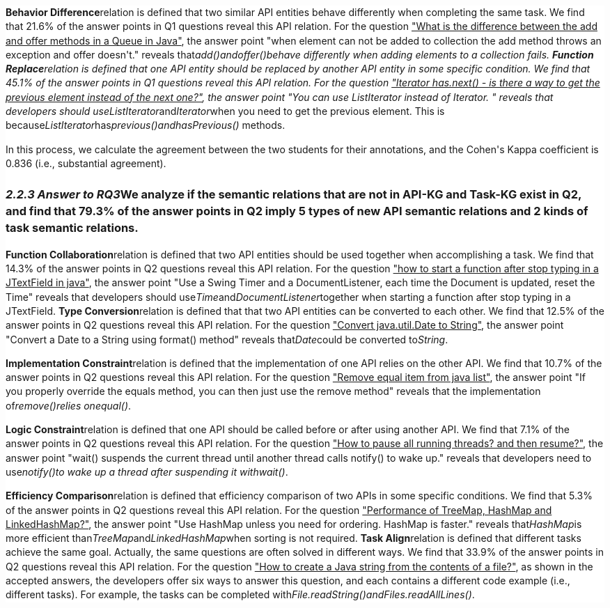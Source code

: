 **Behavior Difference**relation is defined that two similar API entities behave differently when completing the same task. We find that 21.6% of the answer points in Q1 questions reveal this API relation. For the question ["What is the difference between the add and offer methods in a Queue in Java"](https://stackoverflow.com/questions/2703984/what-is-the-difference-between-the-add-and-offer-methods-in-a-queue-in-java), the answer point "when element can not be added to collection the add method throws an exception and offer doesn't." reveals that*add()*and*offer()*behave differently when adding elements to a collection fails.
**Function Replace**relation is defined that one API entity should be replaced by another API entity in some specific condition. We find that 45.1% of the answer points in Q1 questions reveal this API relation. For the question ["Iterator has.next() - is there a way to get the previous element instead of the next one?"](https://stackoverflow.com/questions/2772836), the answer point "You can use ListIterator instead of Iterator. " reveals that developers should use*ListIterator*and*Iterator*when you need to get the previous element. This is because*ListIterator*has*previous()*and*hasPrevious()* methods.

In this process, we calculate the agreement between the two students for their annotations, and the Cohen's Kappa coefficient is 0.836 (i.e., substantial agreement).

### *2.2.3 Answer to RQ3*We analyze if the semantic relations that are not in API-KG and Task-KG exist in Q2, and find that 79.3% of the answer points in Q2 imply 5 types of new API semantic relations and 2 kinds of task semantic relations.

**Function Collaboration**relation is defined that two API entities should be used together when accomplishing a task. We find that 14.3% of the answer points in Q2 questions reveal this API relation. For the question ["how to start a function after stop typing in a JTextField in java"](https://stackoverflow.com/questions/31955193), the answer point "Use a Swing Timer and a DocumentListener, each time the Document is updated, reset the Time" reveals that developers should use*Time*and*DocumentListener*together when starting a function after stop typing in a JTextField.
**Type Conversion**relation is defined that that two API entities can be converted to each other. We find that 12.5% of the answer points in Q2 questions reveal this API relation. For the question ["Convert java.util.Date to String"](https://stackoverflow.com/questions/5683728), the answer point "Convert a Date to a String using format() method" reveals that*Date*could be converted to*String*.

**Implementation Constraint**relation is defined that the implementation of one API relies on the other API. We find that 10.7% of the answer points in Q2 questions reveal this API relation. For the question ["Remove equal item from java list"](https://stackoverflow.com/questions/9791931/remove-equal-item-from-java-list), the answer point "If you properly override the equals method, you can then just use the remove method" reveals that the implementation of*remove()*relies on*equal()*.

**Logic Constraint**relation is defined that one API should be called before or after using another API. We find that 7.1% of the answer points in Q2 questions reveal this API relation. For the question ["How to pause all running threads? and then resume?"](https://stackoverflow.com/questions/20666454/how-to-pause-all-running-threads-and-then-resume/20666930#20666930), the answer point "wait() suspends the current thread until another thread calls notify() to wake up." reveals that developers need to use*notify()*to wake up a thread after suspending it with*wait()*.

**Efficiency Comparison**relation is defined that efficiency comparison of two APIs in some specific conditions. We find that 5.3% of the answer points in Q2 questions reveal this API relation. For the question ["Performance of TreeMap, HashMap and LinkedHashMap?"](https://stackoverflow.com/questions/10442775/performance-of-treemap-hashmap-and-linkedhashmap), the answer point "Use HashMap unless you need for ordering. HashMap is faster." reveals that*HashMap*is more efficient than*TreeMap*and*LinkedHashMap*when sorting is not required.
**Task Align**relation is defined that different tasks achieve the same goal. Actually, the same questions are often solved in different ways. We find that 33.9% of the answer points in Q2 questions reveal this API relation. For the question ["How to create a Java string from the contents of a file?"](https://stackoverflow.com/questions/326390/how-do-i-create-a-java-string-from-the-contents-of-a-file), as shown in the accepted answers, the developers offer six ways to answer this question, and each contains a different code example (i.e., different tasks). For example, the tasks can be completed with*File.readString()*and*Files.readAllLines()*.
